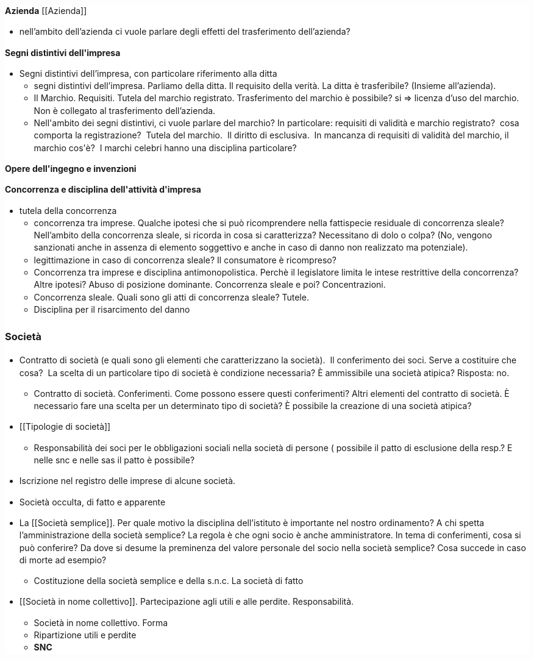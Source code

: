 
**Azienda**
[[Azienda]]
- nell’ambito dell’azienda ci vuole parlare degli effetti del trasferimento dell’azienda?

**Segni distintivi dell'impresa**
- Segni distintivi dell’impresa, con particolare riferimento alla ditta
	- segni distintivi dell’impresa. Parliamo della ditta. Il requisito della verità. La ditta è trasferibile? (Insieme all’azienda).
	- Il Marchio. Requisiti. Tutela del marchio registrato. Trasferimento del marchio è possibile? si => licenza d’uso del marchio. Non è collegato al trasferimento dell’azienda.
	- Nell'ambito dei segni distintivi, ci vuole parlare del marchio? In particolare: requisiti di validità e marchio registrato?  cosa comporta la registrazione?  Tutela del marchio.  Il diritto di esclusiva.  In mancanza di requisiti di validità del marchio, il marchio cos'è?  I marchi celebri hanno una disciplina particolare?

**Opere dell'ingegno e invenzioni**

**Concorrenza e disciplina dell'attività d'impresa**
- tutela della concorrenza
	- concorrenza tra imprese. Qualche ipotesi che si può ricomprendere nella fattispecie residuale di concorrenza sleale? Nell’ambito della concorrenza sleale, si ricorda in cosa si caratterizza? Necessitano di dolo o colpa? (No, vengono sanzionati anche in assenza di elemento soggettivo e anche in caso di danno non realizzato ma potenziale).
	- ⁠legittimazione in caso di concorrenza sleale? Il consumatore è ricompreso?
	- Concorrenza tra imprese e disciplina antimonopolistica. Perchè il legislatore limita le intese restrittive della concorrenza? Altre ipotesi? Abuso di posizione dominante. Concorrenza sleale e poi? Concentrazioni.
	- Concorrenza sleale. Quali sono gli atti di concorrenza sleale? Tutele.
	- Disciplina per il risarcimento del danno
### Società
- Contratto di società (e quali sono gli elementi che caratterizzano la società).  Il conferimento dei soci. Serve a costituire che cosa?  La scelta di un particolare tipo di società è condizione necessaria? È ammissibile una società atipica? Risposta: no.
	- Contratto di società. Conferimenti. Come possono essere questi conferimenti? Altri elementi del contratto di società. È necessario fare una scelta per un determinato tipo di società? È possibile la creazione di una società atipica?  

- [[Tipologie di società]]
	- Responsabilità dei soci per le obbligazioni sociali nella società di persone ( possibile il patto di esclusione della resp.? E nelle snc e nelle sas il patto è possibile? 

- Iscrizione nel registro delle imprese di alcune società. 

- Società occulta, di fatto e apparente

- La [[Società semplice]]. Per quale motivo la disciplina dell’istituto è importante nel nostro ordinamento? A chi spetta l’amministrazione della società semplice? La regola è che ogni socio è anche amministratore. In tema di conferimenti, cosa si può conferire? Da dove si desume la preminenza del valore personale del socio nella società semplice? Cosa succede in caso di morte ad esempio?
	- Costituzione della società semplice e della s.n.c. La società di fatto

- [[Società in nome collettivo]]. Partecipazione agli utili e alle perdite. Responsabilità.
	- Società in nome collettivo. Forma
	- Ripartizione utili e perdite 
	- **SNC**
